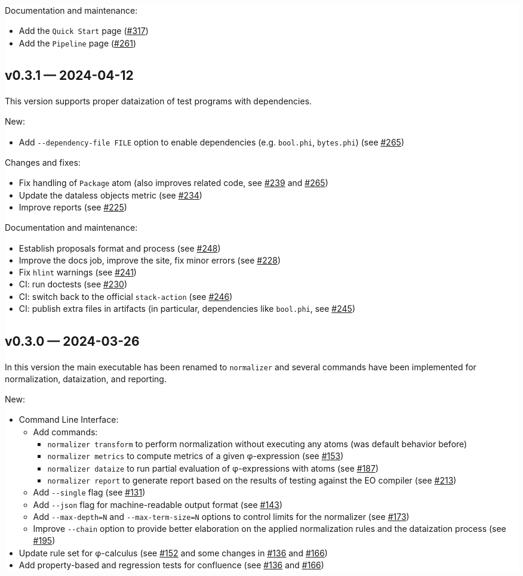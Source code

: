 Documentation and maintenance:

- Add the `Quick Start` page ([#317](https://github.com/objectionary/eo-phi-normalizer/pull/317))
- Add the `Pipeline` page ([#261](https://github.com/objectionary/eo-phi-normalizer/pull/261))

## v0.3.1 — 2024-04-12

This version supports proper dataization of test programs with dependencies.

New:

- Add `--dependency-file FILE` option to enable dependencies (e.g. `bool.phi`, `bytes.phi`) (see [#265](https://github.com/objectionary/eo-phi-normalizer/pull/265))

Changes and fixes:

- Fix handling of `Package` atom (also improves related code, see [#239](https://github.com/objectionary/eo-phi-normalizer/pull/239) and [#265](https://github.com/objectionary/eo-phi-normalizer/pull/265))
- Update the dataless objects metric (see [#234](https://github.com/objectionary/eo-phi-normalizer/pull/234))
- Improve reports (see [#225](https://github.com/objectionary/eo-phi-normalizer/pull/225))

Documentation and maintenance:

- Establish proposals format and process (see [#248](https://github.com/objectionary/eo-phi-normalizer/pull/248))
- Improve the docs job, improve the site, fix minor errors (see [#228](https://github.com/objectionary/eo-phi-normalizer/pull/228))
- Fix `hlint` warnings (see [#241](https://github.com/objectionary/eo-phi-normalizer/pull/241))
- CI: run doctests (see [#230](https://github.com/objectionary/eo-phi-normalizer/pull/230))
- CI: switch back to the official `stack-action` (see [#246](https://github.com/objectionary/eo-phi-normalizer/pull/246))
- CI: publish extra files in artifacts (in particular, dependencies like `bool.phi`, see [#245](https://github.com/objectionary/eo-phi-normalizer/pull/245))

## v0.3.0 — 2024-03-26

In this version the main executable has been renamed to `normalizer`
and several commands have been implemented for normalization, dataization,
and reporting.

New:

- Command Line Interface:
  - Add commands:
    - `normalizer transform` to perform normalization without executing any atoms (was default behavior before)
    - `normalizer metrics` to compute metrics of a given φ-expression (see [#153](https://github.com/objectionary/eo-phi-normalizer/pull/153))
    - `normalizer dataize` to run partial evaluation of φ-expressions with atoms (see [#187](https://github.com/objectionary/eo-phi-normalizer/pull/187))
    - `normalizer report` to generate report based on the results of testing against the EO compiler (see [#213](https://github.com/objectionary/eo-phi-normalizer/pull/213))
  - Add `--single` flag (see [#131](https://github.com/objectionary/eo-phi-normalizer/pull/131))
  - Add `--json` flag for machine-readable output format (see [#143](https://github.com/objectionary/eo-phi-normalizer/pull/143))
  - Add `--max-depth=N` and `--max-term-size=N` options to control limits for the normalizer (see [#173](https://github.com/objectionary/eo-phi-normalizer/pull/173))
  - Improve `--chain` option to provide better elaboration on the applied normalization rules and the dataization process (see [#195](https://github.com/objectionary/eo-phi-normalizer/pull/195))
- Update rule set for φ-calculus (see [#152](https://github.com/objectionary/eo-phi-normalizer/pull/152) and some changes in [#136](https://github.com/objectionary/eo-phi-normalizer/pull/136) and [#166](https://github.com/objectionary/eo-phi-normalizer/pull/166))
- Add property-based and regression tests for confluence (see [#136](https://github.com/objectionary/eo-phi-normalizer/pull/136) and [#166](https://github.com/objectionary/eo-phi-normalizer/pull/166))